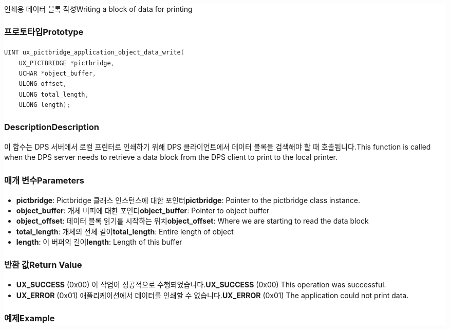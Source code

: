 <span data-ttu-id="d92b9-248">인쇄용 데이터 블록 작성</span><span class="sxs-lookup"><span data-stu-id="d92b9-248">Writing a block of data for printing</span></span>

### <a name="prototype"></a><span data-ttu-id="d92b9-249">프로토타입</span><span class="sxs-lookup"><span data-stu-id="d92b9-249">Prototype</span></span>

```C
UINT ux_pictbridge_application_object_data_write(
    UX_PICTBRIDGE *pictbridge, 
    UCHAR *object_buffer,
    ULONG offset,
    ULONG total_length,
    ULONG length);
```

### <a name="description"></a><span data-ttu-id="d92b9-250">Description</span><span class="sxs-lookup"><span data-stu-id="d92b9-250">Description</span></span>

<span data-ttu-id="d92b9-251">이 함수는 DPS 서버에서 로컬 프린터로 인쇄하기 위해 DPS 클라이언트에서 데이터 블록을 검색해야 할 때 호출됩니다.</span><span class="sxs-lookup"><span data-stu-id="d92b9-251">This function is called when the DPS server needs to retrieve a data block from the DPS client to print to the local printer.</span></span>

### <a name="parameters"></a><span data-ttu-id="d92b9-252">매개 변수</span><span class="sxs-lookup"><span data-stu-id="d92b9-252">Parameters</span></span>

- <span data-ttu-id="d92b9-253">**pictbridge**: Pictbridge 클래스 인스턴스에 대한 포인터</span><span class="sxs-lookup"><span data-stu-id="d92b9-253">**pictbridge**: Pointer to the pictbridge class instance.</span></span>
- <span data-ttu-id="d92b9-254">**object_buffer**: 개체 버퍼에 대한 포인터</span><span class="sxs-lookup"><span data-stu-id="d92b9-254">**object_buffer**: Pointer to object buffer</span></span>
- <span data-ttu-id="d92b9-255">**object_offset**: 데이터 블록 읽기를 시작하는 위치</span><span class="sxs-lookup"><span data-stu-id="d92b9-255">**object_offset**: Where we are starting to read the data block</span></span>
- <span data-ttu-id="d92b9-256">**total_length**: 개체의 전체 길이</span><span class="sxs-lookup"><span data-stu-id="d92b9-256">**total_length**: Entire length of object</span></span>
- <span data-ttu-id="d92b9-257">**length**: 이 버퍼의 길이</span><span class="sxs-lookup"><span data-stu-id="d92b9-257">**length**: Length of this buffer</span></span>

### <a name="return-value"></a><span data-ttu-id="d92b9-258">반환 값</span><span class="sxs-lookup"><span data-stu-id="d92b9-258">Return Value</span></span>

- <span data-ttu-id="d92b9-259">**UX_SUCCESS** (0x00) 이 작업이 성공적으로 수행되었습니다.</span><span class="sxs-lookup"><span data-stu-id="d92b9-259">**UX_SUCCESS** (0x00) This operation was successful.</span></span>
- <span data-ttu-id="d92b9-260">**UX_ERROR** (0x01) 애플리케이션에서 데이터를 인쇄할 수 없습니다.</span><span class="sxs-lookup"><span data-stu-id="d92b9-260">**UX_ERROR** (0x01) The application could not print data.</span></span>

### <a name="example"></a><span data-ttu-id="d92b9-261">예제</span><span class="sxs-lookup"><span data-stu-id="d92b9-261">Example</span></span>
